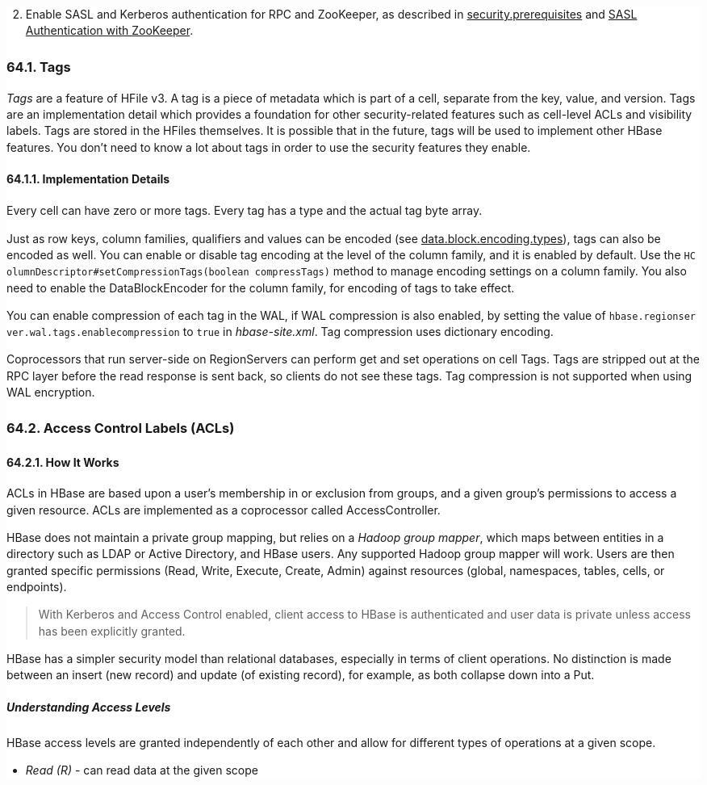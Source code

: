 2.  Enable SASL and Kerberos authentication for RPC and ZooKeeper, as described in [security.prerequisites](#security.prerequisites) and [SASL Authentication with ZooKeeper](#zk.sasl.auth).

### 64.1\. Tags

_Tags_ are a feature of HFile v3. A tag is a piece of metadata which is part of a cell, separate from the key, value, and version. Tags are an implementation detail which provides a foundation for other security-related features such as cell-level ACLs and visibility labels. Tags are stored in the HFiles themselves. It is possible that in the future, tags will be used to implement other HBase features. You don’t need to know a lot about tags in order to use the security features they enable.

#### 64.1.1\. Implementation Details

Every cell can have zero or more tags. Every tag has a type and the actual tag byte array.

Just as row keys, column families, qualifiers and values can be encoded (see [data.block.encoding.types](#data.block.encoding.types)), tags can also be encoded as well. You can enable or disable tag encoding at the level of the column family, and it is enabled by default. Use the `HColumnDescriptor#setCompressionTags(boolean compressTags)` method to manage encoding settings on a column family. You also need to enable the DataBlockEncoder for the column family, for encoding of tags to take effect.

You can enable compression of each tag in the WAL, if WAL compression is also enabled, by setting the value of `hbase.regionserver.wal.tags.enablecompression` to `true` in _hbase-site.xml_. Tag compression uses dictionary encoding.

Coprocessors that run server-side on RegionServers can perform get and set operations on cell Tags. Tags are stripped out at the RPC layer before the read response is sent back, so clients do not see these tags. Tag compression is not supported when using WAL encryption.

### 64.2\. Access Control Labels (ACLs)

#### 64.2.1\. How It Works

ACLs in HBase are based upon a user’s membership in or exclusion from groups, and a given group’s permissions to access a given resource. ACLs are implemented as a coprocessor called AccessController.

HBase does not maintain a private group mapping, but relies on a _Hadoop group mapper_, which maps between entities in a directory such as LDAP or Active Directory, and HBase users. Any supported Hadoop group mapper will work. Users are then granted specific permissions (Read, Write, Execute, Create, Admin) against resources (global, namespaces, tables, cells, or endpoints).

> With Kerberos and Access Control enabled, client access to HBase is authenticated and user data is private unless access has been explicitly granted.

HBase has a simpler security model than relational databases, especially in terms of client operations. No distinction is made between an insert (new record) and update (of existing record), for example, as both collapse down into a Put.

##### Understanding Access Levels

HBase access levels are granted independently of each other and allow for different types of operations at a given scope.

*   _Read (R)_ - can read data at the given scope
